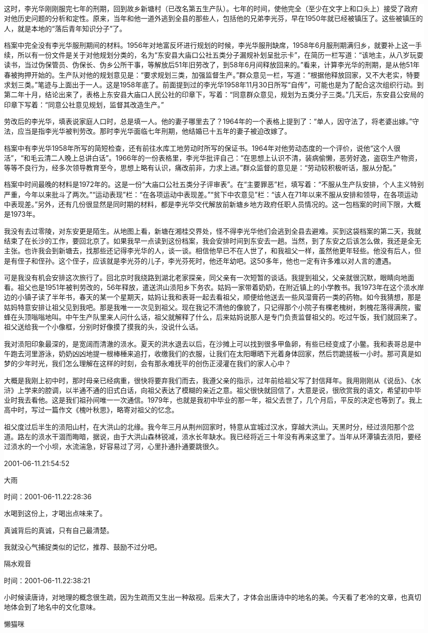 这时，李光华刚刚服完七年的刑期，回到故乡新塘村（已改名第五生产队）。七年的时间，使他完全（至少在文字上和口头上）接受了政府对他历史问题的分析和定性。原来，当年和他一道外逃到全县的那些人，包括他的兄弟李光芬，早在1950年就已经被镇压了。这些被镇压的人，就是本地的“落后青年知识分子”了。

档案中完全没有李光华服刑期间的材料。1956年对地富反坏进行规划的时候，李光华服刑缺席，1958年6月服刑期满归乡，就要补上这一手续，所以有一份文件是关于对他规划分类的，名为“东安县大庙口公社五类分子漏规补划呈批示卡”，在简历一栏写道：“该地主，从八岁玩耍读书，当过伪保管员、伪保长、伪乡公所干事，等解放后51年旧劳改了，到58年6月间释放回来的。”看来，计算李光华的刑期，是从他51年春被拘押开始的。生产队对他的规划意见是：“要求规划三类，加强监督生产。”群众意见一栏，写道：“根据他释放回家，又不大老实，特要求划三类。”笔迹与上面出于一人。这是1958年底了。前面提到过的李光华1958年11月30日所写“自传”，可能也是为了配合这次组织行动。到第二年十月，结论出来了，表格上东安县大庙口人民公社的印章下，写着：“同意群众意见，规划为五类分子三类。”几天后，东安县公安局的印章下写着：“同意公社意见规划，监督其改造生产。”

劳改后的李光华，填表说家庭人口时，总是填一人。他的妻子哪里去了？1964年的一个表格上提到了：“单人，因守法了，将老婆出嫁。”守法，应当是指李光华被判劳改。那时李光华面临七年刑期，他结婚已十五年的妻子被迫改嫁了。

档案中有李光华1958年所写的简短检查，还有前往水库工地劳动时所写的保证书。1964年对他劳动态度的一个评价，说他“这个人很活”，“和毛云清二人晚上总讲白话”。1966年的一份表格里，李光华批评自己：“在思想上认识不清，装病偷懒，恶劳好逸，盗窃生产物资，等等不良行为，经多次领导教育至今，思想上略有认识，痛改前非，力求上进。”群众监督的意见是：“劳动较积极听话，服从分配。”

档案中时间最晚的材料是1972年的。这是一份“大庙口公社五类分子评审表”。在“主要罪恶”栏，填写着：“不服从生产队安排，个人主义特别严重，今年以来批斗了两次。”“运动表现”栏：“在各项运动中表现差。”“贫下中农意见”栏：“该人在71年以来不服从安排和领导，在各项运动中表现差。”另外，还有几份很显然是同时期的材料，都是李光华交代解放前新塘乡地方政府任职人员情况的。这一包档案的时间下限，大概是1973年。

我没有去过零陵，对东安更是陌生。从地图上看，新塘在湘桂交界处，怪不得李光华他们会逃到全县去避难。买到这袋档案的第二天，我就结束了在长沙的工作，要回北京了。如果我早一点读到这份档案，我会安排时间到东安去一趟。当然，到了东安之后该怎么做，我还是全无主张。也许我会到新塘去，找那些还记得李光华的人，谈一谈。相信他早已不在人世了，和我祖父一样，虽然他更年轻些。他没有后人，但是有侄子和侄孙。这个侄子，应该就是李光芬的儿子，李光芬死时，他还年幼吧。这50多年，他也一定有许多难以对人言的遭遇。

可是我没有机会安排这次旅行了。回北京时我绕路到湖北老家探亲，同父亲有一次短暂的谈话。我提到祖父，父亲就很沉默，眼睛向地面看。祖父也是1951年被判劳改的，56年释放，遣送洪山涢阳乡下务农。姑妈一家带着奶奶，在附近镇上的小学教书。我1973年在这个涢水岸边的小镇子读了半年书，春天的某一个星期天，姑妈让我和表哥一起去看祖父，顺便给他送去一些风湿膏药一类的药物。如今我猜想，那是姑妈特意安排让祖父见到我吧。那是我唯一一次见到祖父。现在我记不清他的像貌了，只记得那个小院子有棵老槐树，刺槐花落得满院，蜜蜂在头顶嗡嗡地叫。中午生产队里来人问什么话，祖父就解释了什么，后来姑妈说那人是专门负责监督祖父的。吃过午饭，我们就回来了。祖父送给我一个小像框，分别时好像摸了摸我的头，没说什么话。

我对涢阳印象最深的，是宽阔而清澈的涢水。夏天的洪水退去以后，在沙摊上可以找到很多甲鱼卵，有些已经变成了小鳖。我和表哥总是中午跑去河里游泳，奶奶凶凶地提一根棒棰来追打，收缴我们的衣服，让我们在太阳曝晒下光着身体回家，然后罚跪搓板一小时。那可真是如梦的少年时光，我们怎么理解在这样的时刻，会有那永难抚平的创伤正浸灌在我们的家人心中？

大概是我刚上初中时，那时母亲已经病重，很快将要弃我们而去，我遵父亲的指示，过年前给祖父写了封信拜年。我用刚刚从《说岳》、《水浒》上学来的腔调，以半通不通的旧式白话，向祖父表达了模糊的亲近之意。祖父很快就回信了，大意是说，很欣赏我的语文，希望初中毕业时我去看他。这是我们祖孙间唯一一次通信。1979年，也就是我初中毕业的那一年，祖父去世了，几个月后，平反的决定也等到了。我上高中时，写过一篇作文《槐叶秋思》，略寄对祖父的忆念。

祖父度过后半生的涢阳山村，在大洪山的北缘。我今年三月从荆州回家时，特意从宜城过汉水，穿越大洪山。天黑时分，经过涢阳那个岔道。路左的涢水干涸而晦暗，据说，由于大洪山森林锐减，涢水长年缺水。我已经将近三十年没有再来这里了。当年从环潭镇去涢阳，要经过涢水的一个小坝，水流湍急，好容易过了河，心里扑通扑通要跳很久。


2001-06-11.21:54:52 


大雨

时间：2001-06-11.22:28:36 

水喝到这份上，才喝出点味来了。 

真诚背后的真诚，只有自己最清楚。 

我就没心气捕捉类似的记忆，推荐、鼓励不过分吧。


隔水观音

时间：2001-06-11.22:38:21 

小时候读唐诗，对地理的概念很生疏，因为生疏而又生出一种敌视。后来大了，才体会出唐诗中的地名的美。今天看了老冷的文章，也真切地体会到了地名中的文化意味。


懒猫咪
